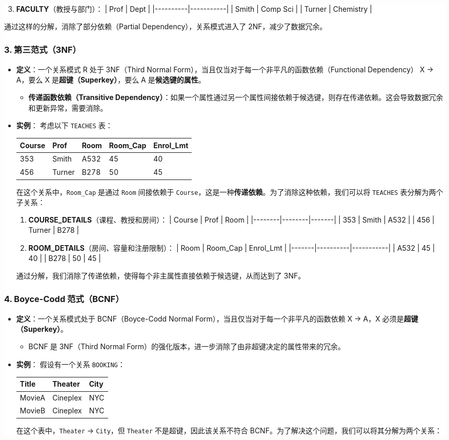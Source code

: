   3. **FACULTY**（教授与部门）：
     | Prof     | Dept      |
     |----------|-----------|
     | Smith    | Comp Sci  |
     | Turner   | Chemistry |
  
  通过这样的分解，消除了部分依赖（Partial Dependency），关系模式进入了 2NF，减少了数据冗余。

### 3. 第三范式（3NF）
- **定义**：一个关系模式 R 处于 3NF（Third Normal Form），当且仅当对于每一个非平凡的函数依赖（Functional Dependency） X → A，要么 X 是**超键（Superkey）**，要么 A 是**候选键的属性**。
  - **传递函数依赖（Transitive Dependency）**：如果一个属性通过另一个属性间接依赖于候选键，则存在传递依赖。这会导致数据冗余和更新异常，需要消除。
- **实例**：
  考虑以下 `TEACHES` 表：
  
  | Course | Prof   | Room  | Room_Cap | Enrol_Lmt |
  |--------|--------|-------|----------|-----------|
  | 353    | Smith  | A532  | 45       | 40        |
  | 456    | Turner | B278  | 50       | 45        |
  
  在这个关系中，`Room_Cap` 是通过 `Room` 间接依赖于 `Course`，这是一种**传递依赖**。为了消除这种依赖，我们可以将 `TEACHES` 表分解为两个子关系：
  
  1. **COURSE_DETAILS**（课程、教授和房间）：
     | Course | Prof   | Room  |
     |--------|--------|-------|
     | 353    | Smith  | A532  |
     | 456    | Turner | B278  |
  
  2. **ROOM_DETAILS**（房间、容量和注册限制）：
     | Room  | Room_Cap | Enrol_Lmt |
     |-------|----------|-----------|
     | A532  | 45       | 40        |
     | B278  | 50       | 45        |
  
  通过分解，我们消除了传递依赖，使得每个非主属性直接依赖于候选键，从而达到了 3NF。

### 4. Boyce-Codd 范式（BCNF）
- **定义**：一个关系模式处于 BCNF（Boyce-Codd Normal Form），当且仅当对于每一个非平凡的函数依赖 X → A，X 必须是**超键（Superkey）**。
  - BCNF 是 3NF（Third Normal Form）的强化版本，进一步消除了由非超键决定的属性带来的冗余。
- **实例**：
  假设有一个关系 `BOOKING`：
  
  | Title  | Theater | City  |
  |--------|---------|-------|
  | MovieA | Cineplex | NYC  |
  | MovieB | Cineplex | NYC  |
  
  在这个表中，`Theater` → `City`，但 `Theater` 不是超键，因此该关系不符合 BCNF。为了解决这个问题，我们可以将其分解为两个关系：
  